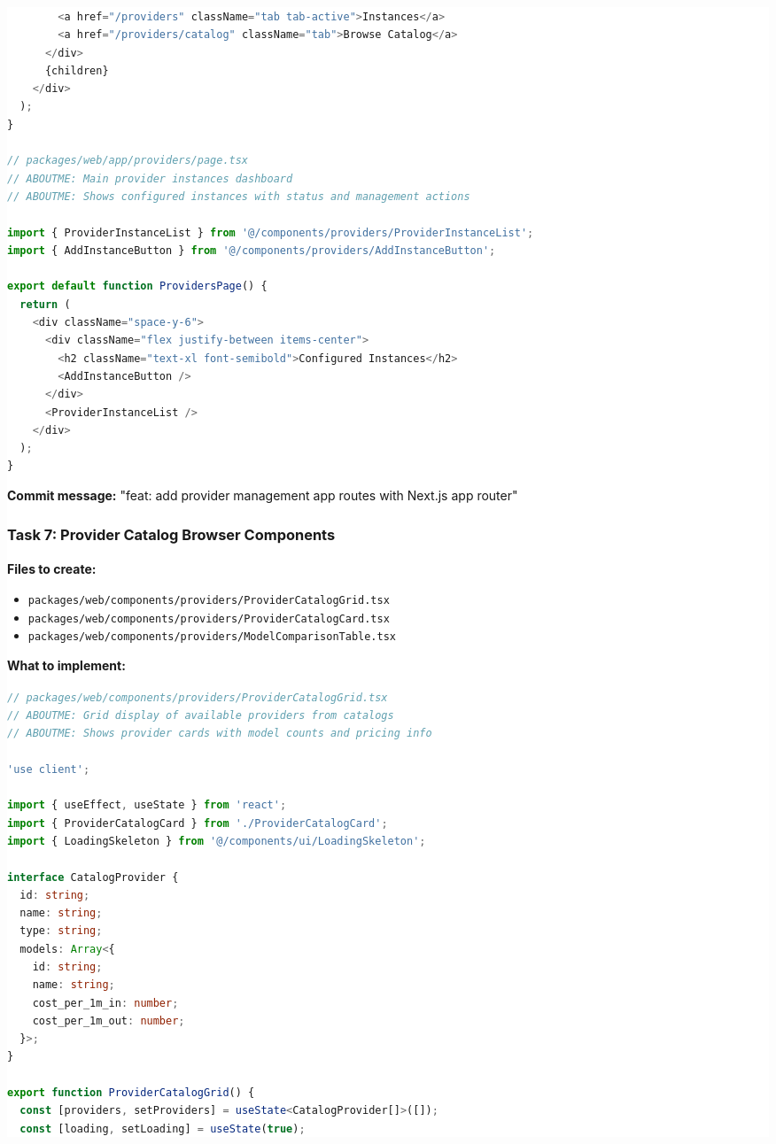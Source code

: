 ```typescript
        <a href="/providers" className="tab tab-active">Instances</a>
        <a href="/providers/catalog" className="tab">Browse Catalog</a>
      </div>
      {children}
    </div>
  );
}

// packages/web/app/providers/page.tsx  
// ABOUTME: Main provider instances dashboard
// ABOUTME: Shows configured instances with status and management actions

import { ProviderInstanceList } from '@/components/providers/ProviderInstanceList';
import { AddInstanceButton } from '@/components/providers/AddInstanceButton';

export default function ProvidersPage() {
  return (
    <div className="space-y-6">
      <div className="flex justify-between items-center">
        <h2 className="text-xl font-semibold">Configured Instances</h2>
        <AddInstanceButton />
      </div>
      <ProviderInstanceList />
    </div>
  );
}
```

**Commit message:** "feat: add provider management app routes with Next.js app router"

### Task 7: Provider Catalog Browser Components

**Files to create:**
- `packages/web/components/providers/ProviderCatalogGrid.tsx`
- `packages/web/components/providers/ProviderCatalogCard.tsx`
- `packages/web/components/providers/ModelComparisonTable.tsx`

**What to implement:**

```typescript
// packages/web/components/providers/ProviderCatalogGrid.tsx
// ABOUTME: Grid display of available providers from catalogs
// ABOUTME: Shows provider cards with model counts and pricing info

'use client';

import { useEffect, useState } from 'react';
import { ProviderCatalogCard } from './ProviderCatalogCard';
import { LoadingSkeleton } from '@/components/ui/LoadingSkeleton';

interface CatalogProvider {
  id: string;
  name: string;
  type: string;
  models: Array<{
    id: string;
    name: string;
    cost_per_1m_in: number;
    cost_per_1m_out: number;
  }>;
}

export function ProviderCatalogGrid() {
  const [providers, setProviders] = useState<CatalogProvider[]>([]);
  const [loading, setLoading] = useState(true);
```